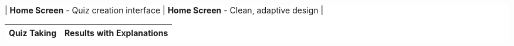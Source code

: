 | **Home Screen** - Quiz creation interface | **Home Screen** - Clean, adaptive design |

</div>

<div align="center">

| Quiz Taking | Results with Explanations |
|-------------|---------------------------|